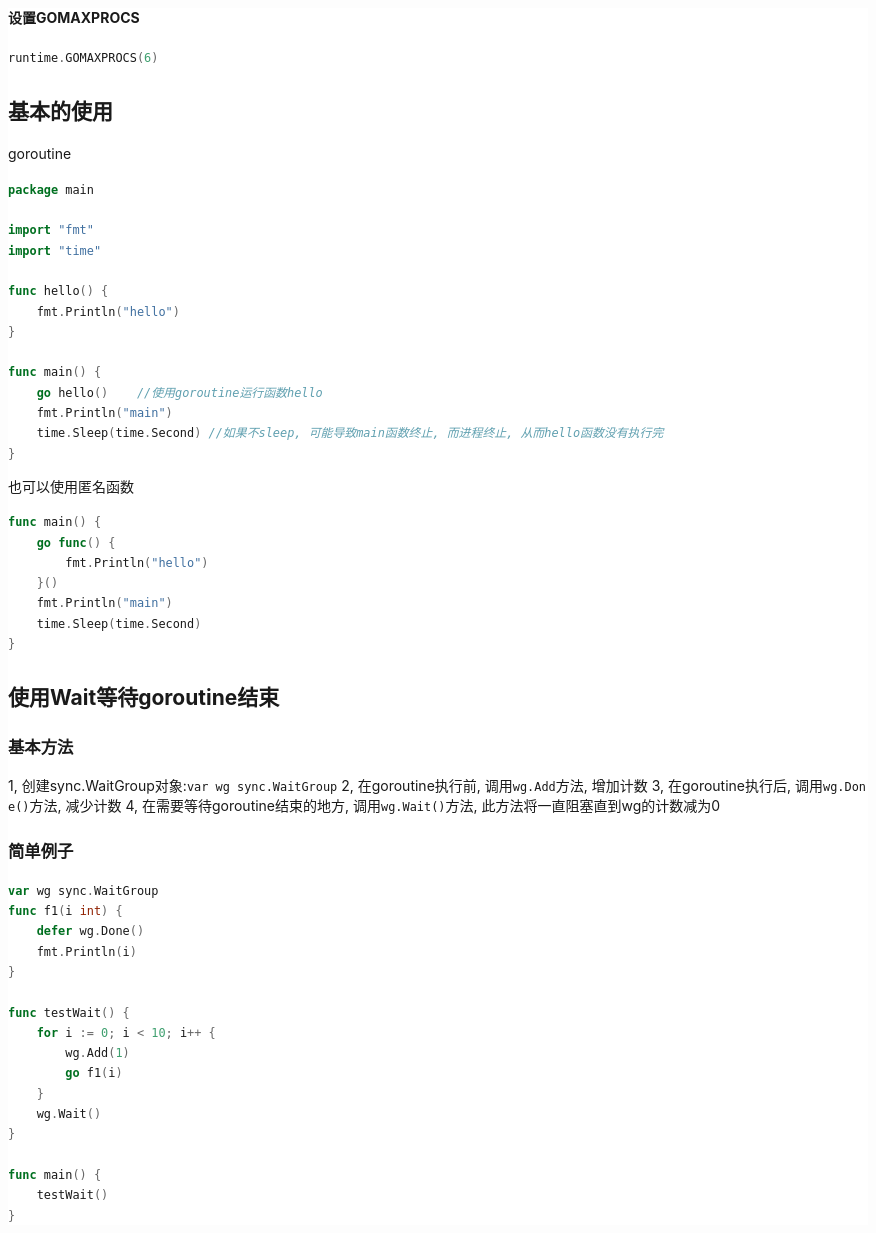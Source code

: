 #### 设置GOMAXPROCS
``` go
runtime.GOMAXPROCS(6)
```

## 基本的使用
goroutine
``` go
package main

import "fmt"
import "time"

func hello() {
	fmt.Println("hello")
}

func main() {
	go hello()    //使用goroutine运行函数hello
	fmt.Println("main")
	time.Sleep(time.Second) //如果不sleep, 可能导致main函数终止, 而进程终止, 从而hello函数没有执行完
}
```

也可以使用匿名函数
``` go
func main() {
	go func() {
		fmt.Println("hello")
	}()
	fmt.Println("main")
	time.Sleep(time.Second)
}
```

## 使用Wait等待goroutine结束
### 基本方法
1, 创建sync.WaitGroup对象:`var wg sync.WaitGroup`
2, 在goroutine执行前, 调用`wg.Add`方法, 增加计数
3, 在goroutine执行后, 调用`wg.Done()`方法, 减少计数
4, 在需要等待goroutine结束的地方, 调用`wg.Wait()`方法, 此方法将一直阻塞直到wg的计数减为0

### 简单例子
``` go
var wg sync.WaitGroup
func f1(i int) {
	defer wg.Done()
	fmt.Println(i)
}

func testWait() {
	for i := 0; i < 10; i++ {
		wg.Add(1)
		go f1(i)
	}
	wg.Wait()
}

func main() {
	testWait()
}

```